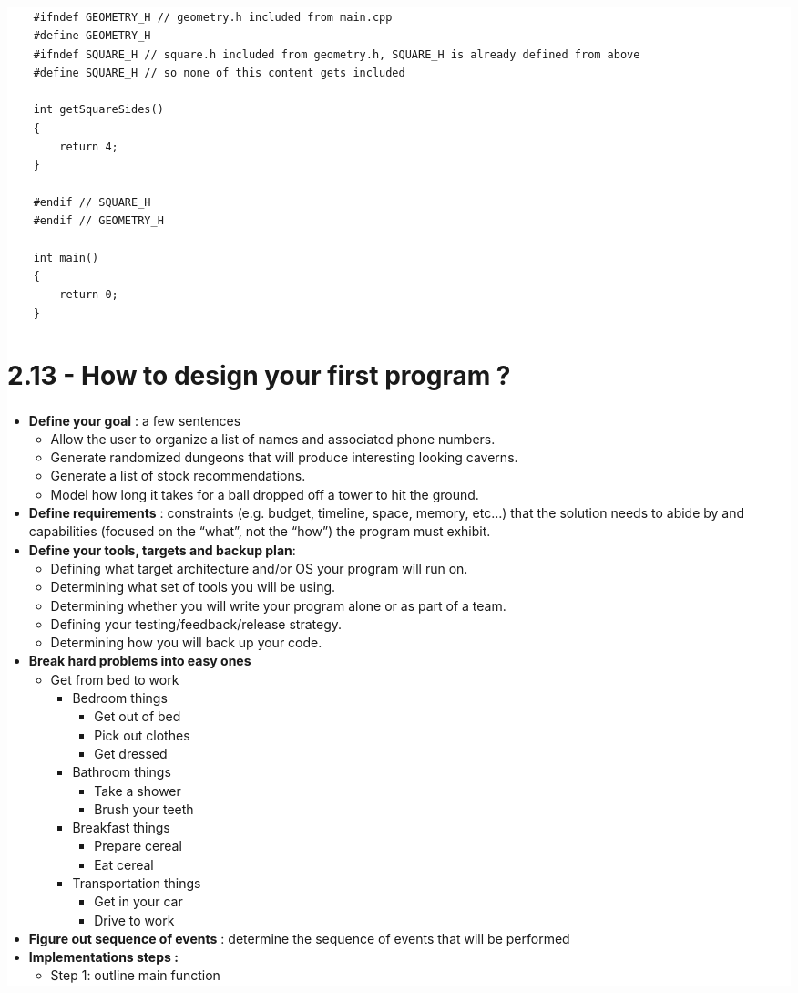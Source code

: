         #ifndef GEOMETRY_H // geometry.h included from main.cpp
        #define GEOMETRY_H
        #ifndef SQUARE_H // square.h included from geometry.h, SQUARE_H is already defined from above
        #define SQUARE_H // so none of this content gets included
         
        int getSquareSides()
        {
            return 4;
        }
         
        #endif // SQUARE_H
        #endif // GEOMETRY_H
         
        int main()
        {
            return 0;
        }

# 2.13 - How to design your first program ?

- **Define your goal** : a few sentences
    - Allow the user to organize a list of names and associated phone numbers.
    - Generate randomized dungeons that will produce interesting looking caverns.
    - Generate a list of stock recommendations.
    - Model how long it takes for a ball dropped off a tower to hit the ground.
- **Define requirements** : constraints (e.g. budget, timeline, space, memory, etc…) that the solution needs to abide by and capabilities (focused on the “what”, not the “how”) the program must exhibit.
- **Define your tools, targets and backup plan**:
    - Defining what target architecture and/or OS your program will run on.
    - Determining what set of tools you will be using.
    - Determining whether you will write your program alone or as part of a team.
    - Defining your testing/feedback/release strategy.
    - Determining how you will back up your code.
- **Break hard problems into easy ones**
    - Get from bed to work
        - Bedroom things
            - Get out of bed
            - Pick out clothes
            - Get dressed
        - Bathroom things
            - Take a shower
            - Brush your teeth
        - Breakfast things
            - Prepare cereal
            - Eat cereal
        - Transportation things
            - Get in your car
            - Drive to work
- **Figure out sequence of events** : determine the sequence of events that will be performed
- **Implementations steps :**
    - Step 1: outline main function
